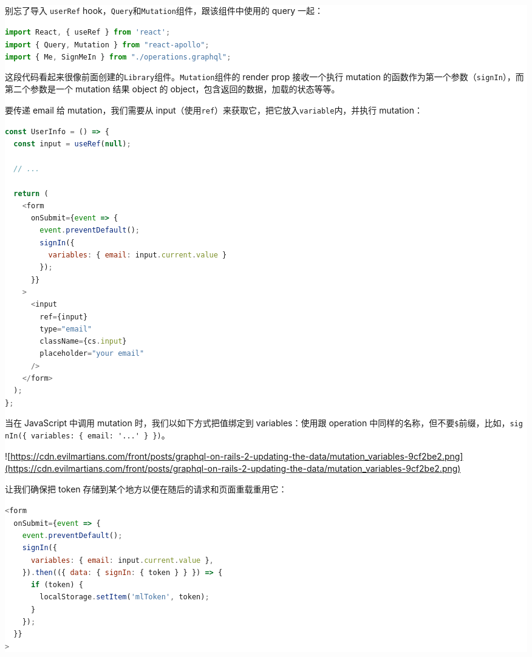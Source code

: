 别忘了导入 `userRef` hook，`Query`和`Mutation`组件，跟该组件中使用的 query 一起：

```js
import React, { useRef } from 'react';
import { Query, Mutation } from "react-apollo";
import { Me, SignMeIn } from "./operations.graphql";
```

这段代码看起来很像前面创建的`Library`组件。`Mutation`组件的 render prop 接收一个执行 mutation 的函数作为第一个参数（`signIn`），而第二个参数是一个 mutation 结果 object 的 object，包含返回的数据，加载的状态等等。

要传递 email 给 mutation，我们需要从 input（使用`ref`）来获取它，把它放入`variable`内，并执行 mutation：

```js
const UserInfo = () => {
  const input = useRef(null);

  // ...

  return (
    <form
      onSubmit={event => {
        event.preventDefault();
        signIn({
          variables: { email: input.current.value }
        });
      }}
    >
      <input
        ref={input}
        type="email"
        className={cs.input}
        placeholder="your email"
      />
    </form>
  );
};
```

当在 JavaScript 中调用 mutation 时，我们以如下方式把值绑定到 variables：使用跟 operation 中同样的名称，但不要`$`前缀，比如，`signIn({ variables: { email: '...' } })`。

![https://cdn.evilmartians.com/front/posts/graphql-on-rails-2-updating-the-data/mutation_variables-9cf2be2.png](https://cdn.evilmartians.com/front/posts/graphql-on-rails-2-updating-the-data/mutation_variables-9cf2be2.png)

让我们确保把 token 存储到某个地方以便在随后的请求和页面重载重用它：

```js
<form
  onSubmit={event => {
    event.preventDefault();
    signIn({
      variables: { email: input.current.value },
    }).then(({ data: { signIn: { token } } }) => {
      if (token) {
        localStorage.setItem('mlToken', token);
      }
    });
  }}
>
```
